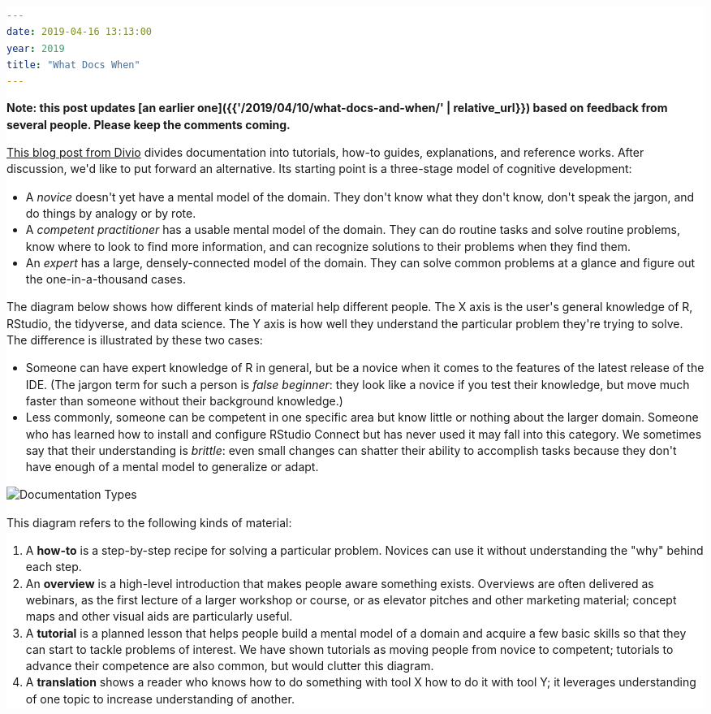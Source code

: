 ```yaml
---
date: 2019-04-16 13:13:00
year: 2019
title: "What Docs When"
---
```


**Note: this post updates [an earlier one]({{'/2019/04/10/what-docs-and-when/' | relative_url}})
based on feedback from several people.
Please keep the comments coming.**

[This blog post from Divio](https://www.divio.com/blog/documentation/)
divides documentation into tutorials, how-to guides, explanations, and reference works.
After discussion, we'd like to put forward an alternative.
Its starting point is a three-stage model of cognitive development:

-   A *novice* doesn't yet have a mental model of the domain.
    They don't know what they don't know,
    don't speak the jargon,
    and do things by analogy or by rote.
-   A *competent practitioner* has a usable mental model of the domain.
    They can do routine tasks and solve routine problems,
    know where to look to find more information,
    and can recognize solutions to their problems when they find them.
-   An *expert* has a large, densely-connected model of the domain.
    They can solve common problems at a glance and figure out the one-in-a-thousand cases.

The diagram below shows how different kinds of material help different people.
The X axis is the user's general knowledge of R, RStudio, the tidyverse, and data science.
The Y axis is how well they understand the particular problem they're trying to solve.
The difference is illustrated by these two cases:

-   Someone can have expert knowledge of R in general,
    but be a novice when it comes to the features of the latest release of the IDE.
    (The jargon term for such a person is *false beginner*:
    they look like a novice if you test their knowledge,
    but move much faster than someone without their background knowledge.)
-   Less commonly,
    someone can be competent in one specific area
    but know little or nothing about the larger domain.
    Someone who has learned how to install and configure RStudio Connect but has never used it may fall into this category.
    We sometimes say that their understanding is *brittle*:
    even small changes can shatter their ability to accomplish tasks because they don't have enough of a mental model to generalize or adapt.

<img src="{{'/files/2019/04/doctypes.svg' | relative_url}}" width="100%" alt="Documentation Types" />

This diagram refers to the following kinds of material:

1.  A **how-to** is a step-by-step recipe for solving a particular problem.
    Novices can use it without understanding the "why" behind each step.
2.  An **overview** is a high-level introduction that makes people aware something exists.
    Overviews are often delivered as webinars,
    as the first lecture of a larger workshop or course,
    or as elevator pitches and other marketing material;
    concept maps and other visual aids are particularly useful.
3.  A **tutorial** is a planned lesson that helps people build a mental model of a domain
    and acquire a few basic skills so that they can start to tackle problems of interest.
    We have shown tutorials as moving people from novice to competent;
    tutorials to advance their competence are also common,
    but would clutter this diagram.
4.  A **translation** shows a reader who knows how to do something with tool X how to do it with tool Y;
    it leverages understanding of one topic to increase understanding of another.